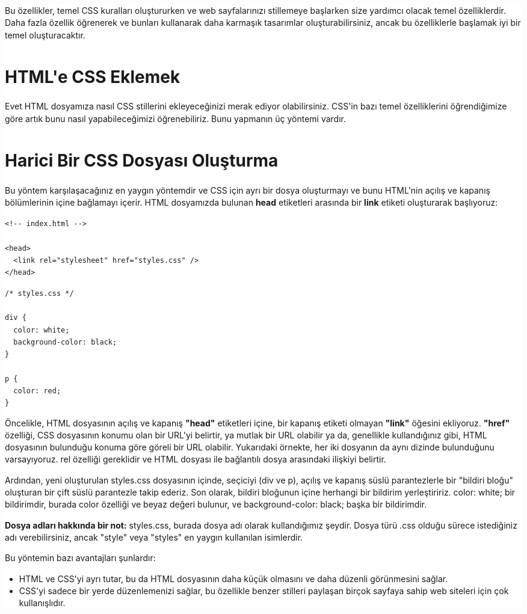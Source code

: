 Bu özellikler, temel CSS kuralları oluştururken ve web sayfalarınızı stillemeye başlarken size yardımcı olacak temel özelliklerdir. Daha fazla özellik öğrenerek ve bunları kullanarak daha karmaşık tasarımlar oluşturabilirsiniz, ancak bu özelliklerle başlamak iyi bir temel oluşturacaktır.

# HTML'e CSS Eklemek

Evet HTML dosyamıza nasıl CSS stillerini ekleyeceğinizi merak ediyor olabilirsiniz. CSS'in bazı temel özelliklerini öğrendiğimize göre artık bunu nasıl yapabileceğimizi öğrenebiliriz. Bunu yapmanın üç yöntemi vardır.

# **Harici Bir CSS Dosyası Oluşturma**
Bu yöntem karşılaşacağınız en yaygın yöntemdir ve CSS için ayrı bir dosya oluşturmayı ve bunu HTML'nin açılış ve kapanış bölümlerinin içine bağlamayı içerir. HTML dosyamızda bulunan **head** etiketleri arasında bir **link** etiketi oluşturarak başlıyoruz:
```
<!-- index.html -->

<head>
  <link rel="stylesheet" href="styles.css" />
</head>
```

```
/* styles.css */

div {
  color: white;
  background-color: black;
}

p {
  color: red;
}
```

Öncelikle, HTML dosyasının açılış ve kapanış **"head"** etiketleri içine, bir kapanış etiketi olmayan **"link"** öğesini ekliyoruz. **"href"** özelliği, CSS dosyasının konumu olan bir URL'yi belirtir, ya mutlak bir URL olabilir ya da, genellikle kullandığınız gibi, HTML dosyasının bulunduğu konuma göre göreli bir URL olabilir. Yukarıdaki örnekte, her iki dosyanın da aynı dizinde bulunduğunu varsayıyoruz. rel özelliği gereklidir ve HTML dosyası ile bağlantılı dosya arasındaki ilişkiyi belirtir.

Ardından, yeni oluşturulan styles.css dosyasının içinde, seçiciyi (div ve p), açılış ve kapanış süslü parantezlerle bir "bildiri bloğu" oluşturan bir çift süslü parantezle takip ederiz. Son olarak, bildiri bloğunun içine herhangi bir bildirim yerleştiririz. color: white; bir bildirimdir, burada color özelliği ve beyaz değeri bulunur, ve background-color: black; başka bir bildirimdir.

**Dosya adları hakkında bir not:** styles.css, burada dosya adı olarak kullandığımız şeydir. Dosya türü .css olduğu sürece istediğiniz adı verebilirsiniz, ancak "style" veya "styles" en yaygın kullanılan isimlerdir.

Bu yöntemin bazı avantajları şunlardır:
- HTML ve CSS'yi ayrı tutar, bu da HTML dosyasının daha küçük olmasını ve daha düzenli görünmesini sağlar.
- CSS'yi sadece bir yerde düzenlemenizi sağlar, bu özellikle benzer stilleri paylaşan birçok sayfaya sahip web siteleri için çok kullanışlıdır.
